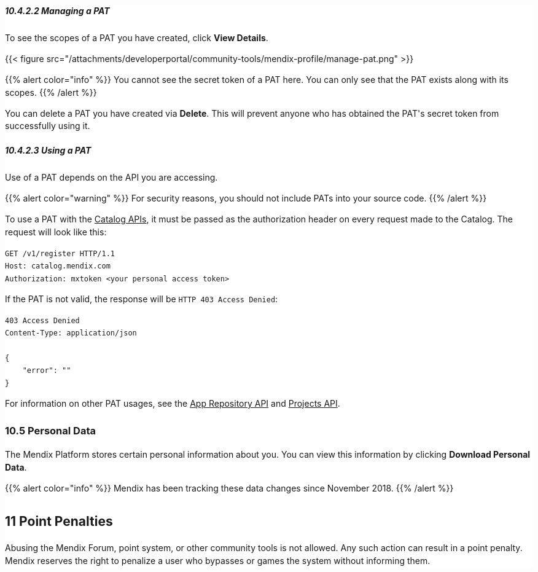##### 10.4.2.2 Managing a PAT

To see the scopes of a PAT you have created, click **View Details**.

{{< figure src="/attachments/developerportal/community-tools/mendix-profile/manage-pat.png" >}}

{{% alert color="info" %}}
You cannot see the secret token of a PAT here. You can only see that the PAT exists along with its scopes. 
{{% /alert %}}

You can delete a PAT you have created via **Delete**. This will prevent anyone who has obtained the PAT's secret token from successfully using it.

##### 10.4.2.3 Using a PAT

Use of a PAT depends on the API you are accessing.

{{% alert color="warning" %}}
For security reasons, you should not include PATs into your source code.
{{% /alert %}}

To use a PAT with the [Catalog APIs](/apidocs-mxsdk/apidocs/catalog-apis/), it must be passed as the authorization header on every request made to the Catalog. The request will look like this:

```http
GET /v1/register HTTP/1.1
Host: catalog.mendix.com
Authorization: mxtoken <your personal access token>
```

If the PAT is not valid, the response will be `HTTP 403 Access Denied`:

```http
403 Access Denied
Content-Type: application/json

{
    "error": ""
}
```

For information on other PAT usages, see the [App Repository API](/apidocs-mxsdk/apidocs/app-repository-api/) and [Projects API](/apidocs-mxsdk/apidocs/projects-api/).

### 10.5 Personal Data

The Mendix Platform stores certain personal information about you. You can view this information by clicking  **Download Personal Data**.

{{% alert color="info" %}}
Mendix has been tracking these data changes since November 2018.
{{% /alert %}}

## 11 Point Penalties

Abusing the Mendix Forum, point system, or other community tools is not allowed. Any such action can result in a point penalty. Mendix reserves the right to penalize a user who bypasses or games the system without informing them.
